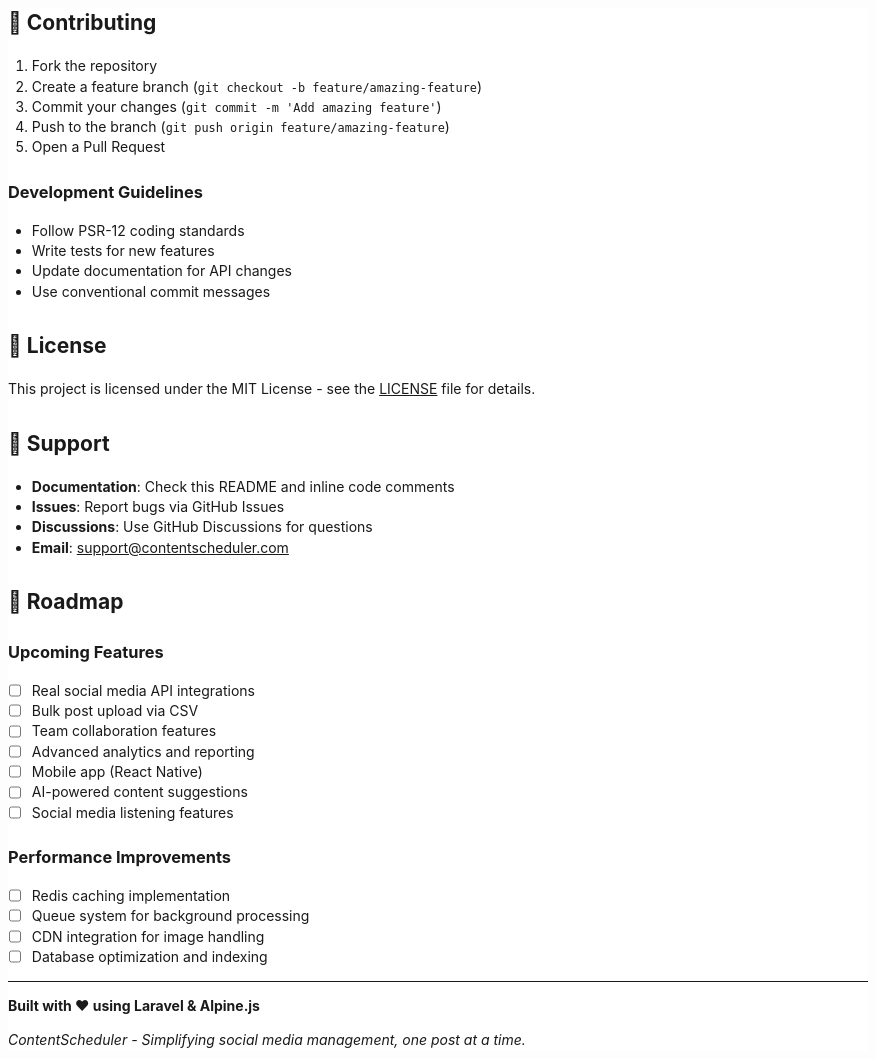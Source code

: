 ## 🤝 Contributing

1. Fork the repository
2. Create a feature branch (`git checkout -b feature/amazing-feature`)
3. Commit your changes (`git commit -m 'Add amazing feature'`)
4. Push to the branch (`git push origin feature/amazing-feature`)
5. Open a Pull Request

### Development Guidelines
- Follow PSR-12 coding standards
- Write tests for new features
- Update documentation for API changes
- Use conventional commit messages

## 📄 License

This project is licensed under the MIT License - see the [LICENSE](LICENSE) file for details.

## 👥 Support

- **Documentation**: Check this README and inline code comments
- **Issues**: Report bugs via GitHub Issues
- **Discussions**: Use GitHub Discussions for questions
- **Email**: support@contentscheduler.com

## 🎯 Roadmap

### Upcoming Features
- [ ] Real social media API integrations
- [ ] Bulk post upload via CSV
- [ ] Team collaboration features
- [ ] Advanced analytics and reporting
- [ ] Mobile app (React Native)
- [ ] AI-powered content suggestions
- [ ] Social media listening features

### Performance Improvements
- [ ] Redis caching implementation
- [ ] Queue system for background processing
- [ ] CDN integration for image handling
- [ ] Database optimization and indexing

---

**Built with ❤️ using Laravel & Alpine.js**

*ContentScheduler - Simplifying social media management, one post at a time.*
